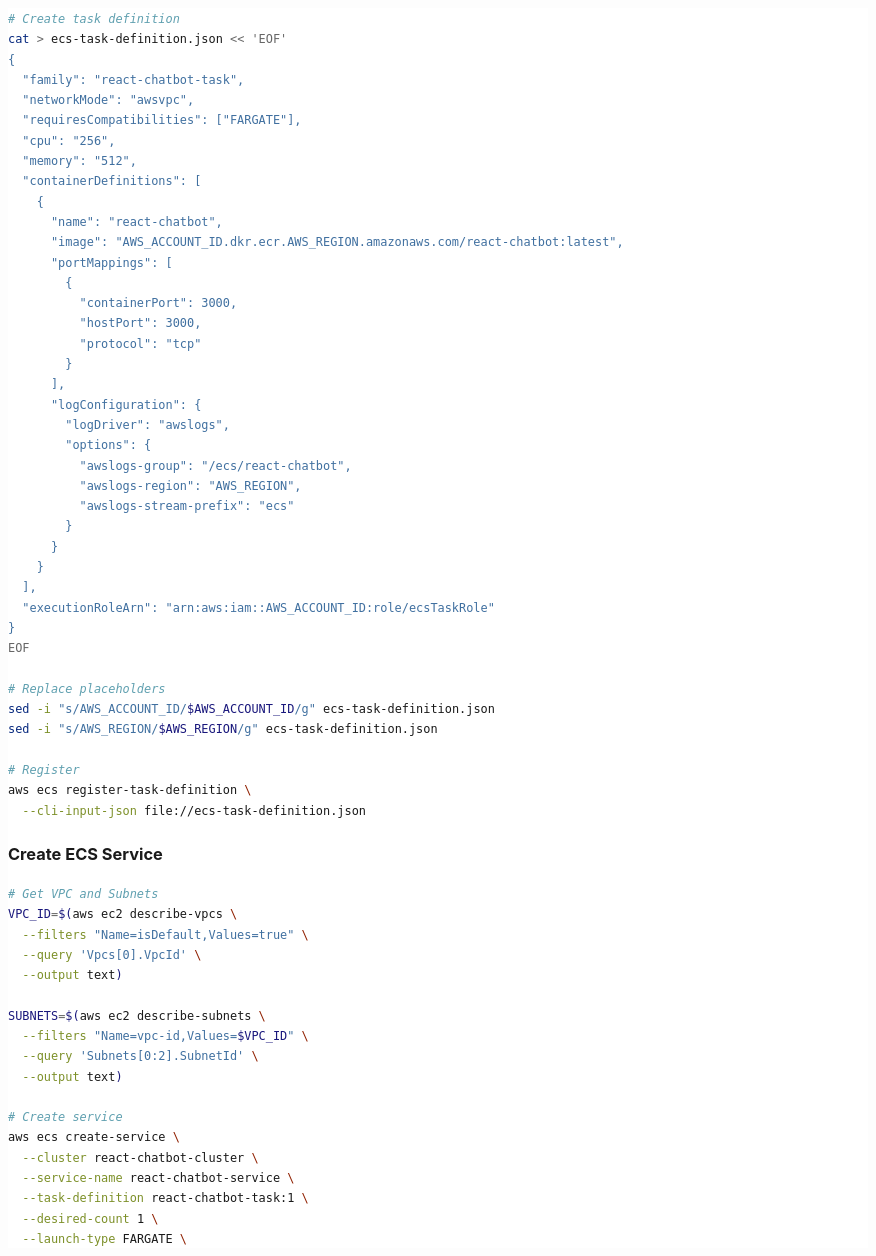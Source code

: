 ```bash
# Create task definition
cat > ecs-task-definition.json << 'EOF'
{
  "family": "react-chatbot-task",
  "networkMode": "awsvpc",
  "requiresCompatibilities": ["FARGATE"],
  "cpu": "256",
  "memory": "512",
  "containerDefinitions": [
    {
      "name": "react-chatbot",
      "image": "AWS_ACCOUNT_ID.dkr.ecr.AWS_REGION.amazonaws.com/react-chatbot:latest",
      "portMappings": [
        {
          "containerPort": 3000,
          "hostPort": 3000,
          "protocol": "tcp"
        }
      ],
      "logConfiguration": {
        "logDriver": "awslogs",
        "options": {
          "awslogs-group": "/ecs/react-chatbot",
          "awslogs-region": "AWS_REGION",
          "awslogs-stream-prefix": "ecs"
        }
      }
    }
  ],
  "executionRoleArn": "arn:aws:iam::AWS_ACCOUNT_ID:role/ecsTaskRole"
}
EOF

# Replace placeholders
sed -i "s/AWS_ACCOUNT_ID/$AWS_ACCOUNT_ID/g" ecs-task-definition.json
sed -i "s/AWS_REGION/$AWS_REGION/g" ecs-task-definition.json

# Register
aws ecs register-task-definition \
  --cli-input-json file://ecs-task-definition.json
```

### Create ECS Service

```bash
# Get VPC and Subnets
VPC_ID=$(aws ec2 describe-vpcs \
  --filters "Name=isDefault,Values=true" \
  --query 'Vpcs[0].VpcId' \
  --output text)

SUBNETS=$(aws ec2 describe-subnets \
  --filters "Name=vpc-id,Values=$VPC_ID" \
  --query 'Subnets[0:2].SubnetId' \
  --output text)

# Create service
aws ecs create-service \
  --cluster react-chatbot-cluster \
  --service-name react-chatbot-service \
  --task-definition react-chatbot-task:1 \
  --desired-count 1 \
  --launch-type FARGATE \
```